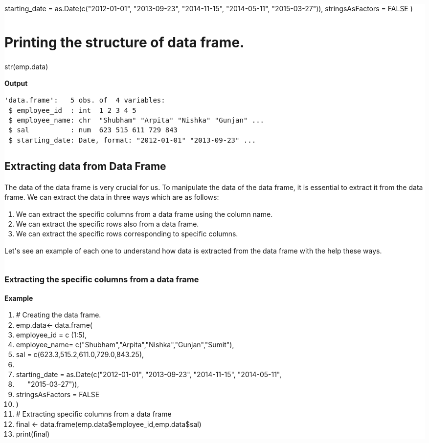 starting_date = as.Date(c("2012-01-01", "2013-09-23", "2014-11-15", "2014-05-11",
      "2015-03-27")),
stringsAsFactors = FALSE
)
# Printing the structure of data frame.			
str(emp.data)
</textarea></div>
<p><strong>Output</strong></p>
<div class="codeblock3"><pre>'data.frame':   5 obs. of  4 variables:
 $ employee_id  : int  1 2 3 4 5
 $ employee_name: chr  "Shubham" "Arpita" "Nishka" "Gunjan" ...
 $ sal          : num  623 515 611 729 843
 $ starting_date: Date, format: "2012-01-01" "2013-09-23" ...
</pre></div>
<h2 class="h2">Extracting data from Data Frame</h2>
<p>The data of the data frame is very crucial for us. To manipulate the data of the data frame, it is essential to extract it from the data frame. We can extract the data in three ways which are as follows:</p>
<ol class="points">
<li>We can extract the specific columns from a data frame using the column name.</li>
<li>We can extract the specific rows also from a data frame.</li>
<li>We can extract the specific rows corresponding to specific columns.</li>
</ol>
<p>Let's see an example of each one to understand how data is extracted from the data frame with the help these ways.<div id="62e41191-8dfd-468e-a4ed-2777209ebf5e" data-section="62e41191-8dfd-468e-a4ed-2777209ebf5e" class="_ap_apex_ad" data-xpath="#city > table:eq(0) > tbody:eq(0) > tr:eq(0) > td:eq(0) > p:eq(11)" data-section-id="" data-ap-network="adpTags" data-render-time="1689710759007" style="display: block; clear: both; text-align: center; margin: 10px auto 20px; width: 0px; height: 0px; overflow: hidden;"><div id="ADP_37780_728X250_62e41191-8dfd-468e-a4ed-2777209ebf5e" style="text-align: center; margin: 0 auto;" data-google-query-id="CNn8v46HmYADFbZCQQId6dcI6w">
<script type="text/javascript">
window.adpushup.adpTags.que.push(function(){
window.adpushup.adpTags.display("ADP_37780_728X250_62e41191-8dfd-468e-a4ed-2777209ebf5e");
});
</script>
<div id="google_ads_iframe_/103512698,22511567001/22794806201_0__container__" style="border: 0pt none; width: 728px; height: 0px;"></div></div></div></p>
<h3 class="h3">Extracting the specific columns from a data frame</h3>
<p class="pq"><strong>Example</strong></p>
<div class="codeblock"><div class="dp-highlighter"><div class="bar"><div class="tools"><a href="#" onclick="dp.sh.Toolbar.Command('ViewSource',this);return false;"></a><a href="#" onclick="dp.sh.Toolbar.Command('PrintSource',this);return false;"></a><a href="#" onclick="dp.sh.Toolbar.Command('About',this);return false;"></a></div></div><ol start="1" class="dp-xml"><li class="alt"><span><span>#&nbsp;Creating&nbsp;the&nbsp;data&nbsp;frame.&nbsp;&nbsp;</span></span></li><li class=""><span>emp.data<span class="tag">&lt;</span><span class="tag-name">-</span><span>&nbsp;data.frame(&nbsp;&nbsp;</span></span></li><li class="alt"><span><span class="attribute">employee_id</span><span>&nbsp;=&nbsp;</span><span class="attribute-value">c</span><span>&nbsp;(1:5),&nbsp;&nbsp;&nbsp;</span></span></li><li class=""><span><span class="attribute">employee_name</span><span>=&nbsp;</span><span class="attribute-value">c</span><span>("Shubham","Arpita","Nishka","Gunjan","Sumit"),&nbsp;&nbsp;</span></span></li><li class="alt"><span><span class="attribute">sal</span><span>&nbsp;=&nbsp;</span><span class="attribute-value">c</span><span>(623.3,515.2,611.0,729.0,843.25),&nbsp;&nbsp;&nbsp;</span></span></li><li class=""><span>&nbsp;&nbsp;</span></li><li class="alt"><span><span class="attribute">starting_date</span><span>&nbsp;=&nbsp;</span><span class="attribute-value">as</span><span>.Date(c("2012-01-01",&nbsp;"2013-09-23",&nbsp;"2014-11-15",&nbsp;"2014-05-11",&nbsp;&nbsp;</span></span></li><li class=""><span>&nbsp;&nbsp;&nbsp;&nbsp;&nbsp;&nbsp;"2015-03-27")),&nbsp;&nbsp;</span></li><li class="alt"><span><span class="attribute">stringsAsFactors</span><span>&nbsp;=&nbsp;</span><span class="attribute-value">FALSE</span><span>&nbsp;&nbsp;</span></span></li><li class=""><span>)&nbsp;&nbsp;</span></li><li class="alt"><span>#&nbsp;Extracting&nbsp;specific&nbsp;columns&nbsp;from&nbsp;a&nbsp;data&nbsp;frame&nbsp;&nbsp;&nbsp;&nbsp;&nbsp;&nbsp;&nbsp;</span></li><li class=""><span>final&nbsp;<span class="tag">&lt;</span><span class="tag-name">-</span><span>&nbsp;data.frame(emp.data$employee_id,emp.data$sal)&nbsp;&nbsp;</span></span></li><li class="alt"><span>print(final)&nbsp;&nbsp;</span></li></ol></div><textarea name="code" class="html" style="display: none;"># Creating the data frame.